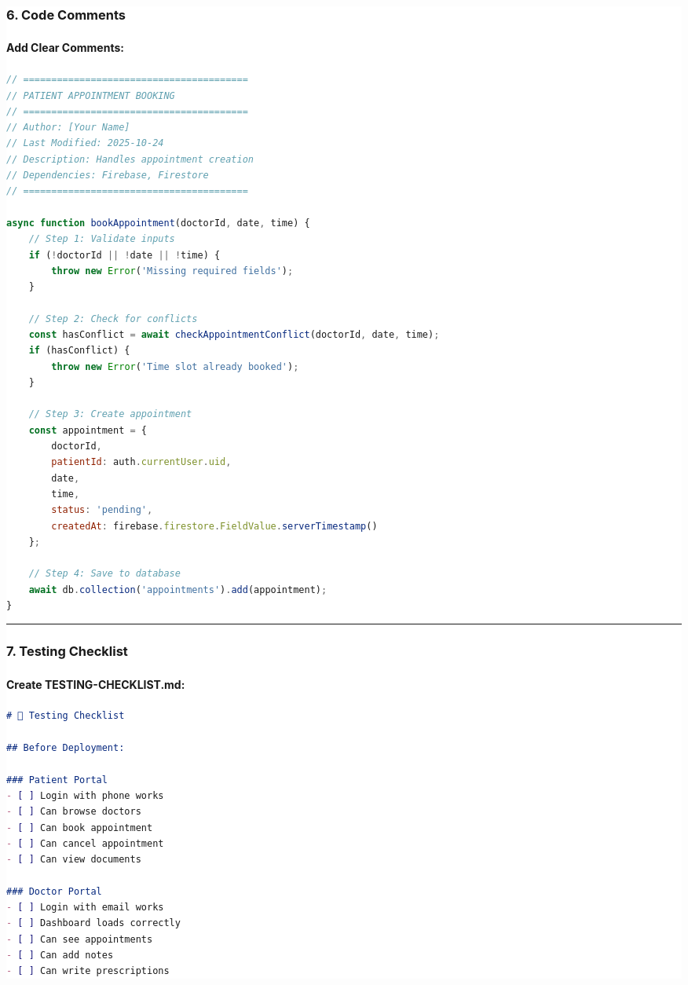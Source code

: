 
### **6. Code Comments**

#### **Add Clear Comments:**
```javascript
// ========================================
// PATIENT APPOINTMENT BOOKING
// ========================================
// Author: [Your Name]
// Last Modified: 2025-10-24
// Description: Handles appointment creation
// Dependencies: Firebase, Firestore
// ========================================

async function bookAppointment(doctorId, date, time) {
    // Step 1: Validate inputs
    if (!doctorId || !date || !time) {
        throw new Error('Missing required fields');
    }

    // Step 2: Check for conflicts
    const hasConflict = await checkAppointmentConflict(doctorId, date, time);
    if (hasConflict) {
        throw new Error('Time slot already booked');
    }

    // Step 3: Create appointment
    const appointment = {
        doctorId,
        patientId: auth.currentUser.uid,
        date,
        time,
        status: 'pending',
        createdAt: firebase.firestore.FieldValue.serverTimestamp()
    };

    // Step 4: Save to database
    await db.collection('appointments').add(appointment);
}
```

---

### **7. Testing Checklist**

#### **Create TESTING-CHECKLIST.md:**
```markdown
# 🧪 Testing Checklist

## Before Deployment:

### Patient Portal
- [ ] Login with phone works
- [ ] Can browse doctors
- [ ] Can book appointment
- [ ] Can cancel appointment
- [ ] Can view documents

### Doctor Portal
- [ ] Login with email works
- [ ] Dashboard loads correctly
- [ ] Can see appointments
- [ ] Can add notes
- [ ] Can write prescriptions
```
